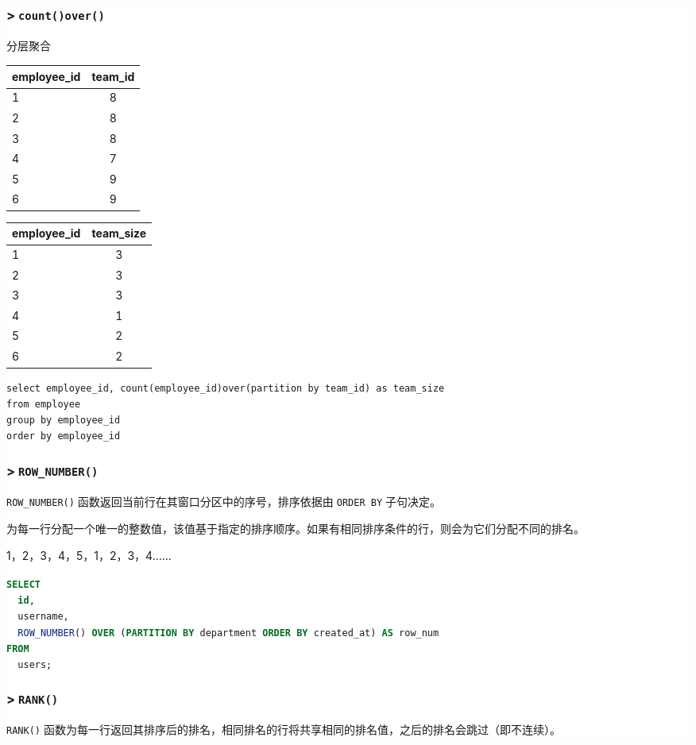### > **`count()over()`**
分层聚合

| employee_id | team_id |
|:-------- |:--------:| 
| 1           | 8       |
| 2           | 8       |
| 3           | 8       |
| 4           | 7       |
| 5           | 9       |
| 6           | 9       |

| employee_id | team_size |
|:-------- |:--------:| 
| 1           | 3         |
| 2           | 3         |
| 3           | 3         |
| 4           | 1         |
| 5           | 2         |
| 6           | 2         |
```MySQL []
select employee_id, count(employee_id)over(partition by team_id) as team_size
from employee
group by employee_id
order by employee_id
````


### > **`ROW_NUMBER()`**
`ROW_NUMBER()` 函数返回当前行在其窗口分区中的序号，排序依据由 `ORDER BY` 子句决定。

为每一行分配一个唯一的整数值，该值基于指定的排序顺序。如果有相同排序条件的行，则会为它们分配不同的排名。

1，2，3，4，5，1，2，3，4......

```sql
SELECT 
  id,
  username,
  ROW_NUMBER() OVER (PARTITION BY department ORDER BY created_at) AS row_num
FROM 
  users;
```

### > **`RANK()`**
`RANK()` 函数为每一行返回其排序后的排名，相同排名的行将共享相同的排名值，之后的排名会跳过（即不连续）。

